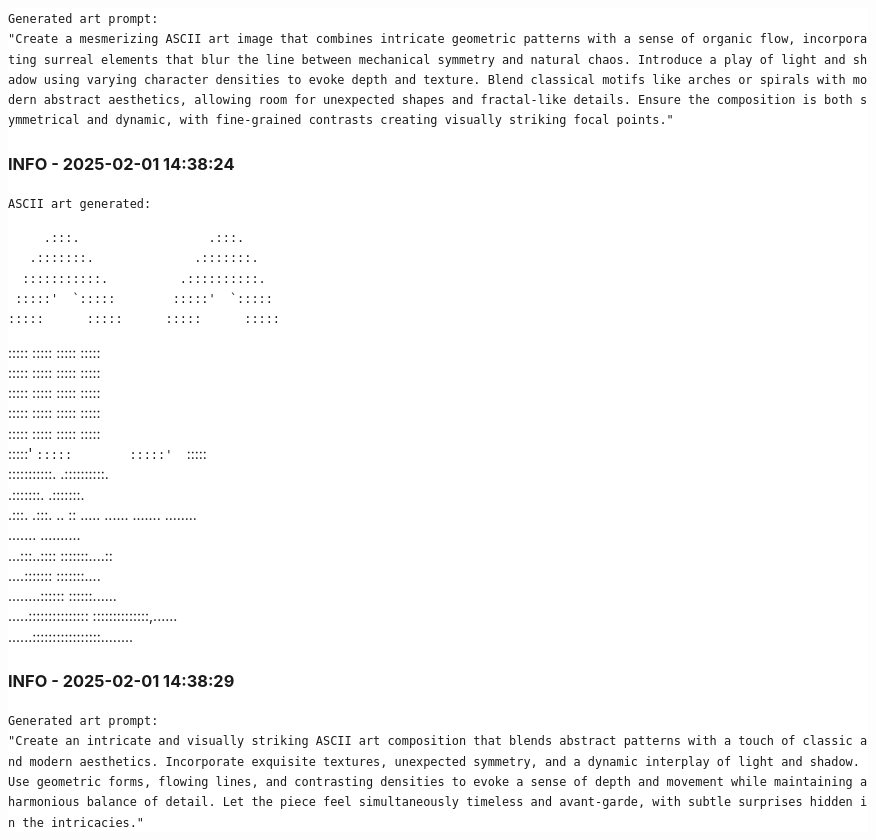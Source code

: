 ```
Generated art prompt:
"Create a mesmerizing ASCII art image that combines intricate geometric patterns with a sense of organic flow, incorporating surreal elements that blur the line between mechanical symmetry and natural chaos. Introduce a play of light and shadow using varying character densities to evoke depth and texture. Blend classical motifs like arches or spirals with modern abstract aesthetics, allowing room for unexpected shapes and fractal-like details. Ensure the composition is both symmetrical and dynamic, with fine-grained contrasts creating visually striking focal points."
```


### INFO - 2025-02-01 14:38:24

```
ASCII art generated:
```
         .:::.                  .:::.                  
       .:::::::.              .:::::::.                
      :::::::::::.          .::::::::::.               
     :::::'  `:::::        :::::'  `:::::              
    :::::      :::::      :::::      :::::             
   :::::        :::::    :::::        :::::            
   :::::        :::::    :::::        :::::            
   :::::        :::::    :::::        :::::            
   :::::        :::::    :::::        :::::            
    :::::      :::::      :::::      :::::             
     :::::'  `:::::        :::::'  `:::::              
      :::::::::::.          .::::::::::.               
       .:::::::.              .:::::::.                
         .:::.                  .:::.
          ..                      ::
       .....                    ......
      .......                  ........               
      .......                ..........             
      ...:::..::::         :::::::....::              
        ....:::::::      :::::::....                 
      ........::::::   ::::::......              
  .....::::::::::::::: ::::::::::::::,......        
       ......:::::::::::::::::........             
```
```


### INFO - 2025-02-01 14:38:29

```
Generated art prompt:
"Create an intricate and visually striking ASCII art composition that blends abstract patterns with a touch of classic and modern aesthetics. Incorporate exquisite textures, unexpected symmetry, and a dynamic interplay of light and shadow. Use geometric forms, flowing lines, and contrasting densities to evoke a sense of depth and movement while maintaining a harmonious balance of detail. Let the piece feel simultaneously timeless and avant-garde, with subtle surprises hidden in the intricacies."
```
